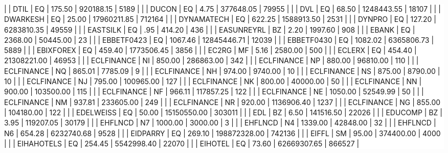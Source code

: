 |  | DTIL | EQ | 175.50 | 920188.15 | 5189 |
|  | DUCON | EQ | 4.75 | 377648.05 | 79955 |
|  | DVL | EQ | 68.50 | 1248443.55 | 18107 |
|  | DWARKESH | EQ | 25.00 | 17960211.85 | 712164 |
|  | DYNAMATECH | EQ | 622.25 | 1588913.50 | 2531 |
|  | DYNPRO | EQ | 127.20 | 6283810.35 | 49559 |
|  | EASTSILK | EQ | .95 | 414.20 | 436 |
|  | EASUNREYRL | BZ | 2.20 | 1997.60 | 908 |
|  | EBANK | EQ | 2368.00 | 50445.00 | 23 |
|  | EBBETF0423 | EQ | 1067.46 | 12845446.71 | 12039 |
|  | EBBETF0430 | EQ | 1082.02 | 6365806.73 | 5889 |
|  | EBIXFOREX | EQ | 459.40 | 1773506.45 | 3856 |
|  | EC2RG | MF | 5.16 | 2580.00 | 500 |
|  | ECLERX | EQ | 454.40 | 21308221.00 | 46953 |
|  | ECLFINANCE | NI | 850.00 | 286863.00 | 342 |
|  | ECLFINANCE | NP | 880.00 | 96810.00 | 110 |
|  | ECLFINANCE | NQ | 865.01 | 7785.09 | 9 |
|  | ECLFINANCE | NH | 974.00 | 9740.00 | 10 |
|  | ECLFINANCE | NS | 875.00 | 8790.00 | 10 |
|  | ECLFINANCE | NJ | 795.00 | 100965.00 | 127 |
|  | ECLFINANCE | NK | 800.00 | 40000.00 | 50 |
|  | ECLFINANCE | NN | 900.00 | 103500.00 | 115 |
|  | ECLFINANCE | NF | 966.11 | 117857.25 | 122 |
|  | ECLFINANCE | NE | 1050.00 | 52549.99 | 50 |
|  | ECLFINANCE | NM | 937.81 | 233605.00 | 249 |
|  | ECLFINANCE | NR | 920.00 | 1136906.40 | 1237 |
|  | ECLFINANCE | NG | 855.00 | 104180.00 | 122 |
|  | EDELWEISS | EQ | 50.00 | 15150550.00 | 303011 |
|  | EDL | BZ | 6.50 | 141516.50 | 22026 |
|  | EDUCOMP | BZ | 3.95 | 119207.05 | 30179 |
|  | EHFLNCD | N7 | 1000.00 | 3000.00 | 3 |
|  | EHFLNCD | N4 | 1339.00 | 42848.00 | 32 |
|  | EHFLNCD | N6 | 654.28 | 6232740.68 | 9528 |
|  | EIDPARRY | EQ | 269.10 | 198872328.00 | 742136 |
|  | EIFFL | SM | 95.00 | 374400.00 | 4000 |
|  | EIHAHOTELS | EQ | 254.45 | 5542998.40 | 22070 |
|  | EIHOTEL | EQ | 73.60 | 62669307.65 | 866527 |